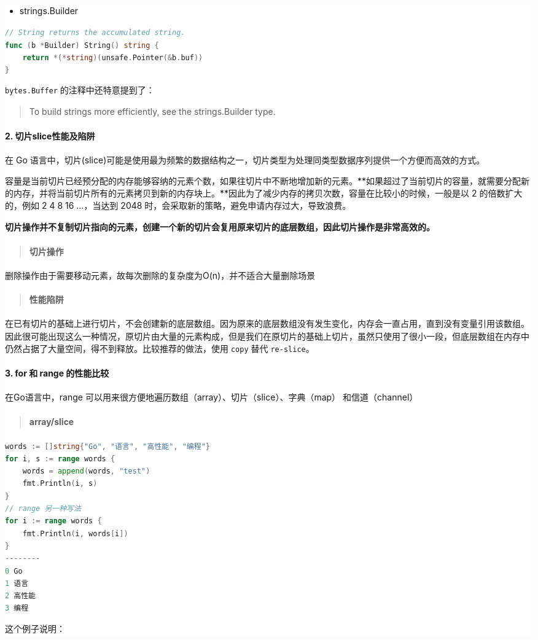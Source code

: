 - strings.Builder

```go
// String returns the accumulated string.
func (b *Builder) String() string {
	return *(*string)(unsafe.Pointer(&b.buf))
}
```

`bytes.Buffer` 的注释中还特意提到了：

> To build strings more efficiently, see the strings.Builder type.

#### 2. 切片slice性能及陷阱

在 Go 语言中，切片(slice)可能是使用最为频繁的数据结构之一，切片类型为处理同类型数据序列提供一个方便而高效的方式。

容量是当前切片已经预分配的内存能够容纳的元素个数，如果往切片中不断地增加新的元素。**如果超过了当前切片的容量，就需要分配新的内存，并将当前切片所有的元素拷贝到新的内存块上。**因此为了减少内存的拷贝次数，容量在比较小的时候，一般是以 2 的倍数扩大的，例如 2 4 8 16 …，当达到 2048 时，会采取新的策略，避免申请内存过大，导致浪费。

**切片操作并不复制切片指向的元素，创建一个新的切片会复用原来切片的底层数组，因此切片操作是非常高效的。**

> #### 切片操作

删除操作由于需要移动元素，故每次删除的复杂度为O(n)，并不适合大量删除场景



> #### 性能陷阱

在已有切片的基础上进行切片，不会创建新的底层数组。因为原来的底层数组没有发生变化，内存会一直占用，直到没有变量引用该数组。因此很可能出现这么一种情况，原切片由大量的元素构成，但是我们在原切片的基础上切片，虽然只使用了很小一段，但底层数组在内存中仍然占据了大量空间，得不到释放。比较推荐的做法，使用 `copy` 替代 `re-slice`。



#### 3. for 和 range 的性能比较

在Go语言中，range 可以用来很方便地遍历数组（array）、切片（slice）、字典（map） 和信道（channel）

> #### array/slice

```go
words := []string{"Go", "语言", "高性能", "编程"}
for i, s := range words {
    words = append(words, "test")
    fmt.Println(i, s)
}
// range 另一种写法
for i := range words {
	fmt.Println(i, words[i])
}
--------
0 Go
1 语言
2 高性能
3 编程
```

这个例子说明：
